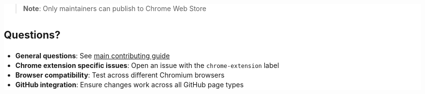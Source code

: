 > **Note**: Only maintainers can publish to Chrome Web Store

## Questions?

- **General questions**: See [main contributing guide](../../CONTRIBUTING.md)
- **Chrome extension specific issues**: Open an issue with the `chrome-extension` label
- **Browser compatibility**: Test across different Chromium browsers
- **GitHub integration**: Ensure changes work across all GitHub page types

